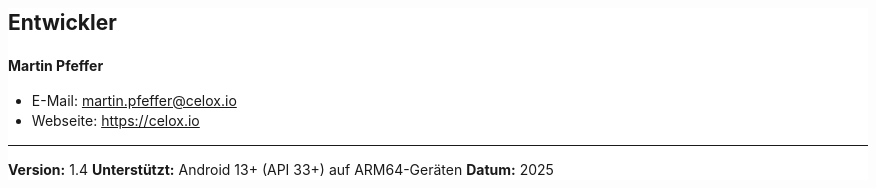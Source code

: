 ## Entwickler

**Martin Pfeffer**
- E-Mail: martin.pfeffer@celox.io
- Webseite: https://celox.io

---

**Version:** 1.4
**Unterstützt:** Android 13+ (API 33+) auf ARM64-Geräten
**Datum:** 2025
